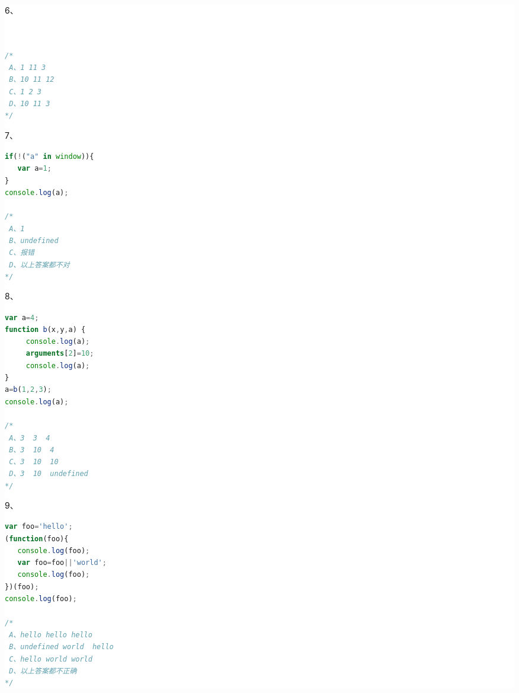 6、
```javascript


/*
 A、1 11 3   
 B、10 11 12  
 C、1 2 3   
 D、10 11 3
*/
```

7、
```javascript
if(!("a" in window)){
   var a=1;
}
console.log(a);

/*
 A、1   
 B、undefined   
 C、报错   
 D、以上答案都不对
*/
```

8、
```javascript
var a=4;
function b(x,y,a) {	   
     console.log(a); 
     arguments[2]=10;        
     console.log(a); 
}
a=b(1,2,3);   
console.log(a); 

/*
 A、3  3  4   
 B、3  10  4   
 C、3  10  10   
 D、3  10  undefined
*/
```

9、
```javascript
var foo='hello'; 
(function(foo){
   console.log(foo);
   var foo=foo||'world';
   console.log(foo);
})(foo);
console.log(foo);

/*
 A、hello hello hello   
 B、undefined world  hello   
 C、hello world world   
 D、以上答案都不正确
*/
```
